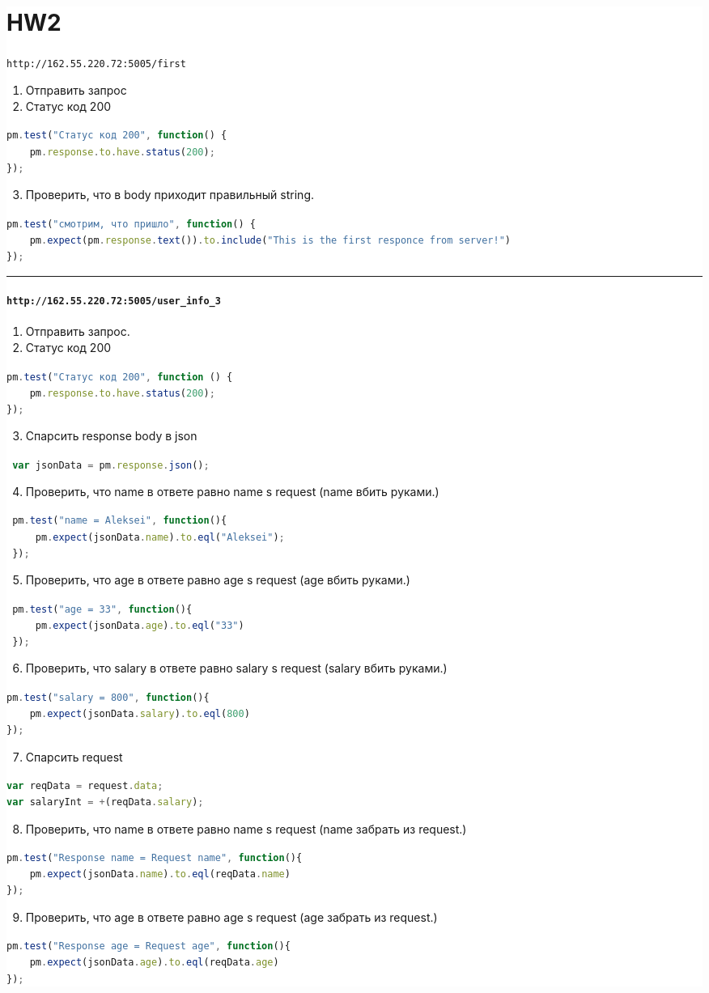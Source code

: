 # HW2


`http://162.55.220.72:5005/first`  
1. Отправить запрос   
2. Статус код 200  
    
```js
pm.test("Статус код 200", function() {
    pm.response.to.have.status(200);
});     
```  
3. Проверить, что в body приходит правильный string.   
```js
pm.test("смотрим, что пришло", function() {
    pm.expect(pm.response.text()).to.include("This is the first responce from server!")
});  
``` 

--------------------------------------------------------------------------------
#### `http://162.55.220.72:5005/user_info_3`  
1. Отправить запрос.  
2. Статус код 200  
```js
pm.test("Статус код 200", function () {
    pm.response.to.have.status(200);
});  
```   
 3. Спарсить response body в json   
```js
 var jsonData = pm.response.json();  
 ```   
 4. Проверить, что name в ответе равно name s request (name вбить руками.)   
```js
 pm.test("name = Aleksei", function(){
     pm.expect(jsonData.name).to.eql("Aleksei");
 });   
 ```   
 5. Проверить, что age в ответе равно age s request (age вбить руками.)   
```js 
 pm.test("age = 33", function(){
     pm.expect(jsonData.age).to.eql("33")
 });   
 ``` 
6. Проверить, что salary в ответе равно salary s request (salary вбить руками.)   
```js 
pm.test("salary = 800", function(){
    pm.expect(jsonData.salary).to.eql(800)
});   
```  

7. Спарсить request    
```js
var reqData = request.data;
var salaryInt = +(reqData.salary);   
```   
8. Проверить, что name в ответе равно name s request (name забрать из request.)   
```js   
pm.test("Response name = Request name", function(){
    pm.expect(jsonData.name).to.eql(reqData.name)
});    
```
9. Проверить, что age в ответе равно age s request (age забрать из request.)   
```js
pm.test("Response age = Request age", function(){
    pm.expect(jsonData.age).to.eql(reqData.age)
});   
```